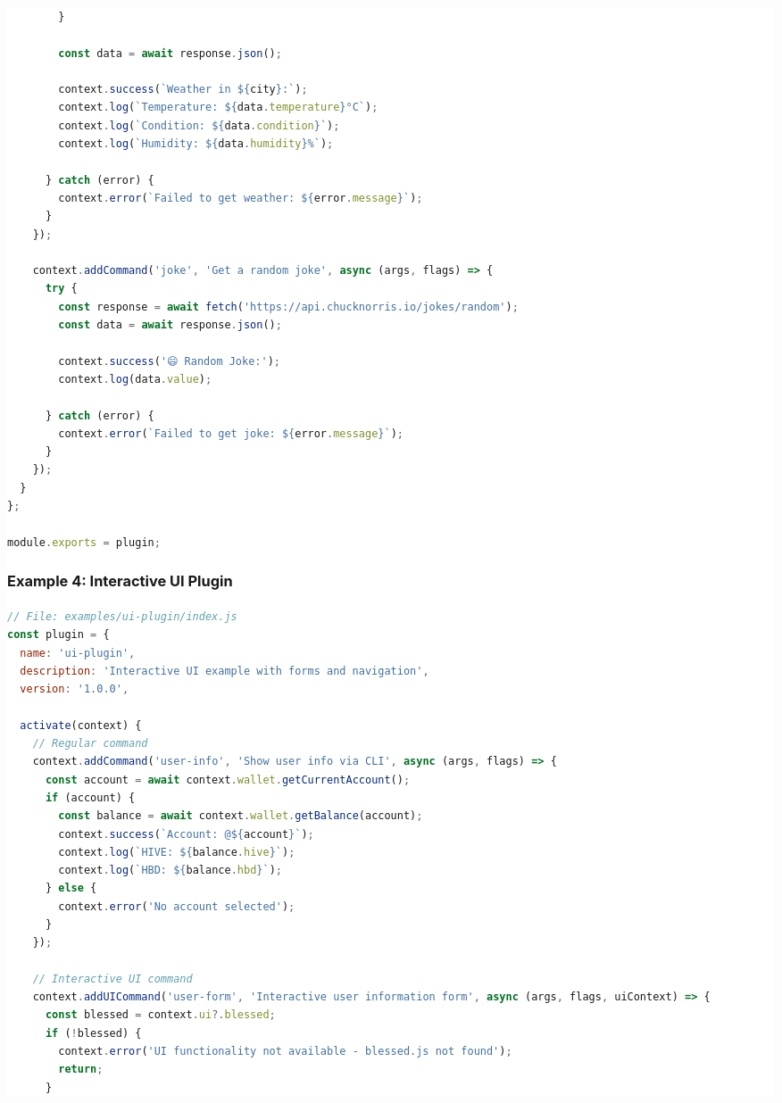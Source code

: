 ```javascript
        }
        
        const data = await response.json();
        
        context.success(`Weather in ${city}:`);
        context.log(`Temperature: ${data.temperature}°C`);
        context.log(`Condition: ${data.condition}`);
        context.log(`Humidity: ${data.humidity}%`);
        
      } catch (error) {
        context.error(`Failed to get weather: ${error.message}`);
      }
    });
    
    context.addCommand('joke', 'Get a random joke', async (args, flags) => {
      try {
        const response = await fetch('https://api.chucknorris.io/jokes/random');
        const data = await response.json();
        
        context.success('😄 Random Joke:');
        context.log(data.value);
        
      } catch (error) {
        context.error(`Failed to get joke: ${error.message}`);
      }
    });
  }
};

module.exports = plugin;
```

### Example 4: Interactive UI Plugin

```javascript
// File: examples/ui-plugin/index.js
const plugin = {
  name: 'ui-plugin',
  description: 'Interactive UI example with forms and navigation',
  version: '1.0.0',
  
  activate(context) {
    // Regular command
    context.addCommand('user-info', 'Show user info via CLI', async (args, flags) => {
      const account = await context.wallet.getCurrentAccount();
      if (account) {
        const balance = await context.wallet.getBalance(account);
        context.success(`Account: @${account}`);
        context.log(`HIVE: ${balance.hive}`);
        context.log(`HBD: ${balance.hbd}`);
      } else {
        context.error('No account selected');
      }
    });

    // Interactive UI command
    context.addUICommand('user-form', 'Interactive user information form', async (args, flags, uiContext) => {
      const blessed = context.ui?.blessed;
      if (!blessed) {
        context.error('UI functionality not available - blessed.js not found');
        return;
      }
```